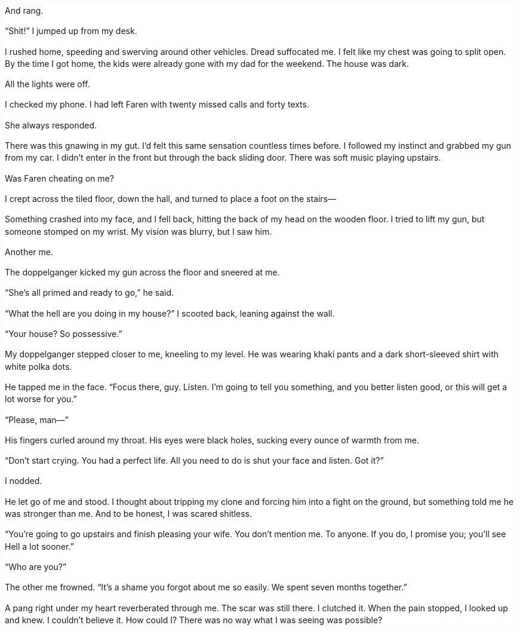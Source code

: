 And rang.

“Shit!” I jumped up from my desk.

I rushed home, speeding and swerving around other vehicles. Dread suffocated me. I felt like my chest was going to split open. By the time I got home, the kids were already gone with my dad for the weekend. The house was dark.

All the lights were off.

I checked my phone. I had left Faren with twenty missed calls and forty texts.

She always responded.

There was this gnawing in my gut. I’d felt this same sensation countless times before. I followed my instinct and grabbed my gun from my car. I didn’t enter in the front but through the back sliding door. There was soft music playing upstairs.

Was Faren cheating on me?

I crept across the tiled floor, down the hall, and turned to place a foot on the stairs—

Something crashed into my face, and I fell back, hitting the back of my head on the wooden floor. I tried to lift my gun, but someone stomped on my wrist. My vision was blurry, but I saw him.

Another me.

The doppelganger kicked my gun across the floor and sneered at me.

“She’s all primed and ready to go,” he said.

“What the hell are you doing in my house?” I scooted back, leaning against the wall.

“Your house? So possessive.”

My doppelganger stepped closer to me, kneeling to my level. He was wearing khaki pants and a dark short-sleeved shirt with white polka dots.

He tapped me in the face. “Focus there, guy. Listen. I’m going to tell you something, and you better listen good, or this will get a lot worse for you.”

“Please, man—”

His fingers curled around my throat. His eyes were black holes, sucking every ounce of warmth from me.

“Don’t start crying. You had a perfect life. All you need to do is shut your face and listen. Got it?”

I nodded.

He let go of me and stood. I thought about tripping my clone and forcing him into a fight on the ground, but something told me he was stronger than me. And to be honest, I was scared shitless.

“You’re going to go upstairs and finish pleasing your wife. You don’t mention me. To anyone. If you do, I promise you; you’ll see Hell a lot sooner.”

“Who are you?”

The other me frowned. “It’s a shame you forgot about me so easily. We spent seven months together.”

A pang right under my heart reverberated through me. The scar was still there. I clutched it. When the pain stopped, I looked up and knew. I couldn’t believe it. How could I? There was no way what I was seeing was possible?
